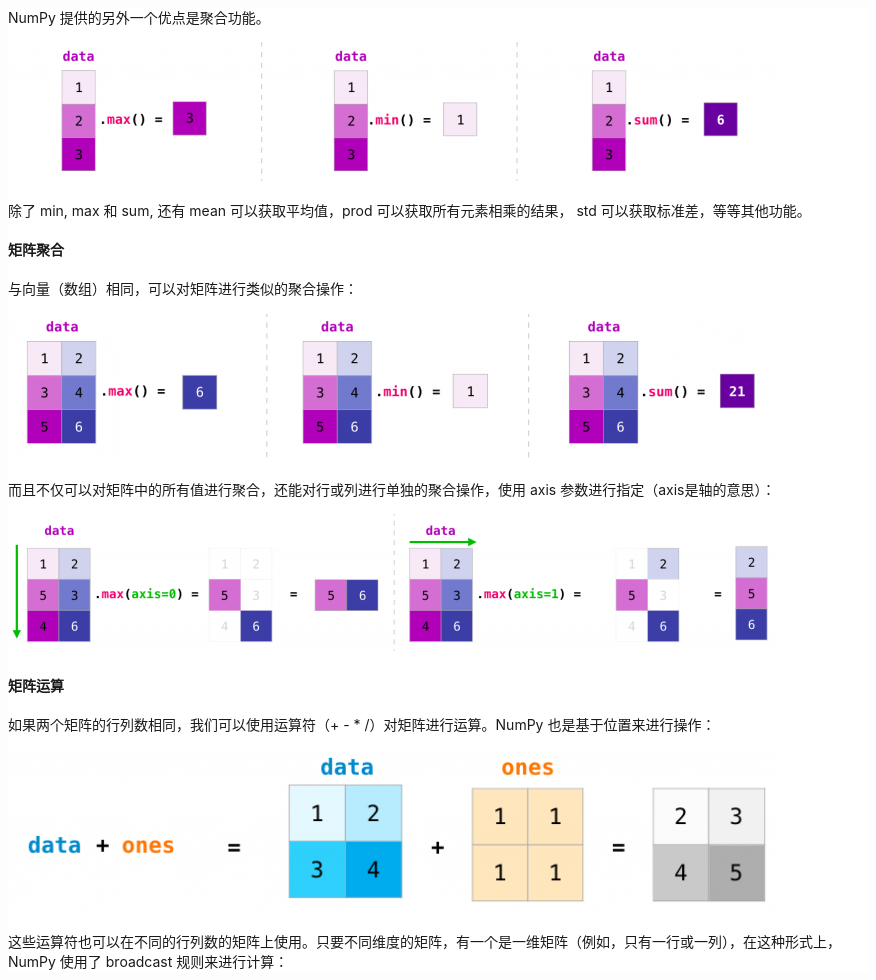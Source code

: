 NumPy 提供的另外一个优点是聚合功能。

![Image](assets/191fff53aef846e3be2db29a01f90bf5823d6573d3ad4d5e8c8d4b1c0b8935ce.png)

除了 min, max 和 sum, 还有 mean 可以获取平均值，prod 可以获取所有元素相乘的结果， std 可以获取标准差，等等其他功能。

#### 矩阵聚合

与向量（数组）相同，可以对矩阵进行类似的聚合操作：

![Image](assets/2c90ba7e96ca46bda6f5fe5574a60fdaab483ae8e9374ade8cd5c3eb770545cc.png)

而且不仅可以对矩阵中的所有值进行聚合，还能对行或列进行单独的聚合操作，使用 axis 参数进行指定（axis是轴的意思）：

![Image](assets/32d68805bd174f02bbbba8edcc059939b537c8463eb548c4981137c2ce54c33c.png)

#### 矩阵运算

如果两个矩阵的行列数相同，我们可以使用运算符（+ - \* /）对矩阵进行运算。NumPy 也是基于位置来进行操作：

![Image](assets/e0c8bc43436b493da1b95dc56b8484e5f279ce3d365844c4b7b9814596fef6c3.png)

这些运算符也可以在不同的行列数的矩阵上使用。只要不同维度的矩阵，有一个是一维矩阵（例如，只有一行或一列），在这种形式上， NumPy 使用了 broadcast 规则来进行计算：
